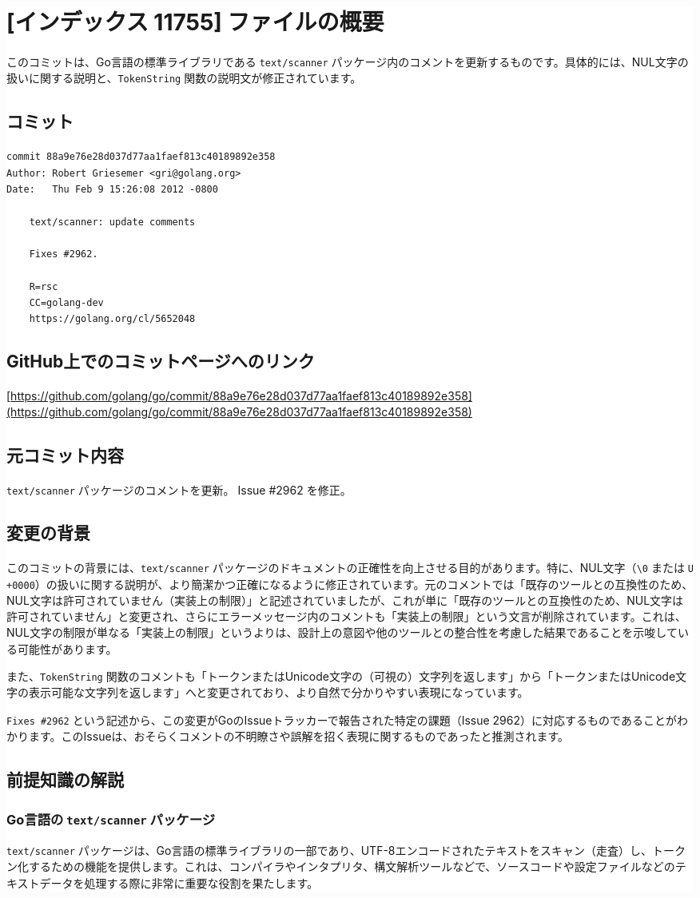 # [インデックス 11755] ファイルの概要

このコミットは、Go言語の標準ライブラリである `text/scanner` パッケージ内のコメントを更新するものです。具体的には、NUL文字の扱いに関する説明と、`TokenString` 関数の説明文が修正されています。

## コミット

```
commit 88a9e76e28d037d77aa1faef813c40189892e358
Author: Robert Griesemer <gri@golang.org>
Date:   Thu Feb 9 15:26:08 2012 -0800

    text/scanner: update comments
    
    Fixes #2962.
    
    R=rsc
    CC=golang-dev
    https://golang.org/cl/5652048
```

## GitHub上でのコミットページへのリンク

[https://github.com/golang/go/commit/88a9e76e28d037d77aa1faef813c40189892e358](https://github.com/golang/go/commit/88a9e76e28d037d77aa1faef813c40189892e358)

## 元コミット内容

`text/scanner` パッケージのコメントを更新。
Issue #2962 を修正。

## 変更の背景

このコミットの背景には、`text/scanner` パッケージのドキュメントの正確性を向上させる目的があります。特に、NUL文字（`\0` または `U+0000`）の扱いに関する説明が、より簡潔かつ正確になるように修正されています。元のコメントでは「既存のツールとの互換性のため、NUL文字は許可されていません（実装上の制限）」と記述されていましたが、これが単に「既存のツールとの互換性のため、NUL文字は許可されていません」と変更され、さらにエラーメッセージ内のコメントも「実装上の制限」という文言が削除されています。これは、NUL文字の制限が単なる「実装上の制限」というよりは、設計上の意図や他のツールとの整合性を考慮した結果であることを示唆している可能性があります。

また、`TokenString` 関数のコメントも「トークンまたはUnicode文字の（可視の）文字列を返します」から「トークンまたはUnicode文字の表示可能な文字列を返します」へと変更されており、より自然で分かりやすい表現になっています。

`Fixes #2962` という記述から、この変更がGoのIssueトラッカーで報告された特定の課題（Issue 2962）に対応するものであることがわかります。このIssueは、おそらくコメントの不明瞭さや誤解を招く表現に関するものであったと推測されます。

## 前提知識の解説

### Go言語の `text/scanner` パッケージ

`text/scanner` パッケージは、Go言語の標準ライブラリの一部であり、UTF-8エンコードされたテキストをスキャン（走査）し、トークン化するための機能を提供します。これは、コンパイラやインタプリタ、構文解析ツールなどで、ソースコードや設定ファイルなどのテキストデータを処理する際に非常に重要な役割を果たします。
